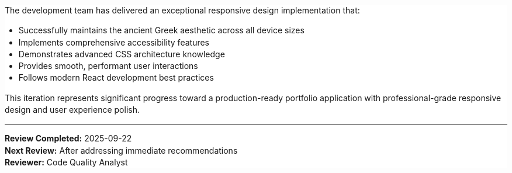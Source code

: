 The development team has delivered an exceptional responsive design implementation that:

- Successfully maintains the ancient Greek aesthetic across all device sizes
- Implements comprehensive accessibility features
- Demonstrates advanced CSS architecture knowledge
- Provides smooth, performant user interactions
- Follows modern React development best practices

This iteration represents significant progress toward a production-ready portfolio application with professional-grade responsive design and user experience polish.

---

**Review Completed:** 2025-09-22  
**Next Review:** After addressing immediate recommendations  
**Reviewer:** Code Quality Analyst
